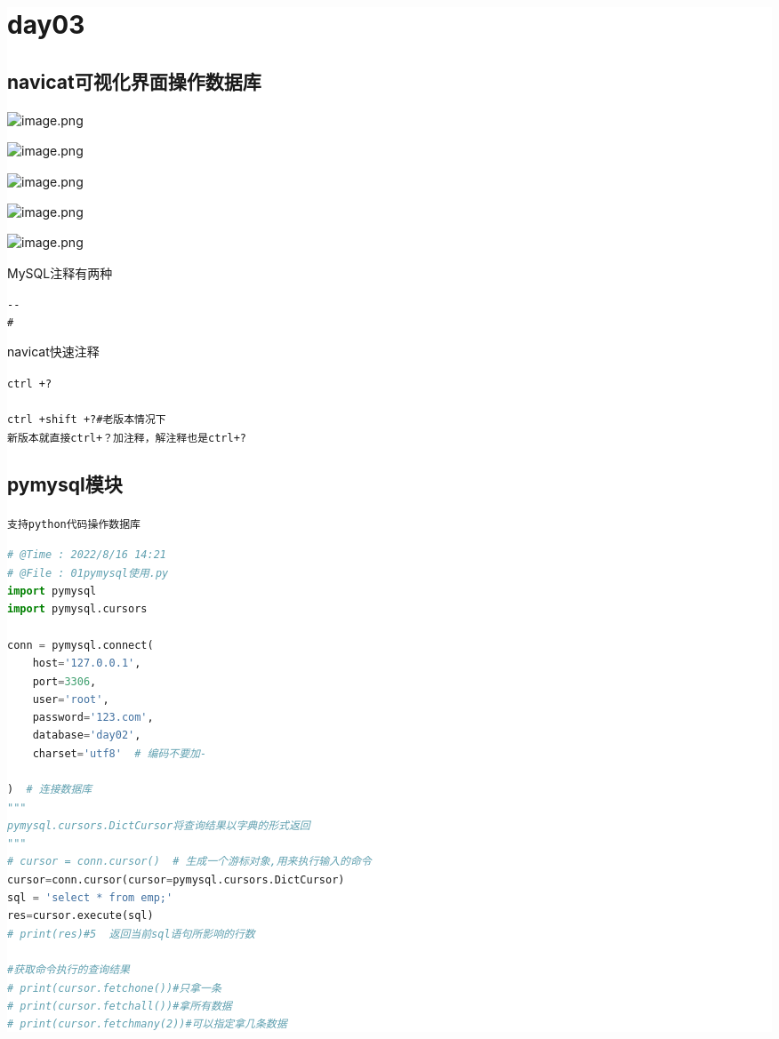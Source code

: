 # day03

## navicat可视化界面操作数据库

![image.png](E:\MarkDown\markdown\imgs\2555385b4944a896ace68a1982be76de.png)

![image.png](E:\MarkDown\markdown\imgs\f4da701b5af41fa50213f28866faa265.png)

![image.png](E:\MarkDown\markdown\imgs\762a7ae6d2b964c130e3e06852a5c01c.png)

![image.png](E:\MarkDown\markdown\imgs\292fdb3f1bd414745b3eadf83b41d3db.png)

![image.png](E:\MarkDown\markdown\imgs\3513124c18f0589bb8615e5dda280a06.png)

MySQL注释有两种

```
--
#
```

navicat快速注释

```
ctrl +?

ctrl +shift +?#老版本情况下
新版本就直接ctrl+？加注释，解注释也是ctrl+?
```

## pymysql模块

```
支持python代码操作数据库
```

```python
# @Time : 2022/8/16 14:21 
# @File : 01pymysql使用.py
import pymysql
import pymysql.cursors

conn = pymysql.connect(
    host='127.0.0.1',
    port=3306,
    user='root',
    password='123.com',
    database='day02',
    charset='utf8'  # 编码不要加-

)  # 连接数据库
"""
pymysql.cursors.DictCursor将查询结果以字典的形式返回
"""
# cursor = conn.cursor()  # 生成一个游标对象,用来执行输入的命令
cursor=conn.cursor(cursor=pymysql.cursors.DictCursor)
sql = 'select * from emp;'
res=cursor.execute(sql)
# print(res)#5  返回当前sql语句所影响的行数

#获取命令执行的查询结果
# print(cursor.fetchone())#只拿一条
# print(cursor.fetchall())#拿所有数据
# print(cursor.fetchmany(2))#可以指定拿几条数据
```